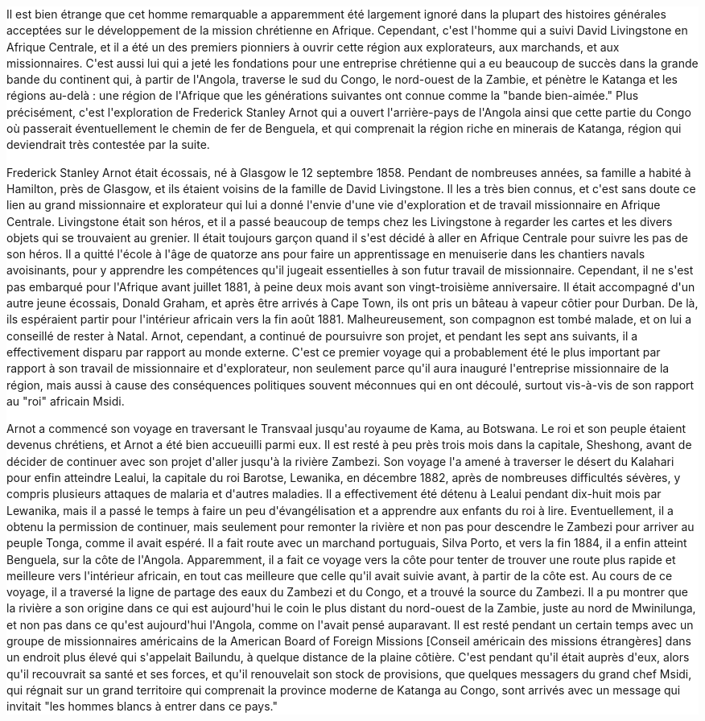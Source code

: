 


Il est bien étrange que cet homme remarquable a apparemment été largement ignoré dans la plupart des histoires générales acceptées sur le développement de la mission chrétienne en Afrique. Cependant, c'est l'homme qui a suivi David Livingstone en Afrique Centrale, et il a été un des premiers pionniers à ouvrir cette région aux explorateurs, aux marchands, et aux missionnaires. C'est aussi lui qui a jeté les fondations pour une entreprise chrétienne qui a eu beaucoup de succès dans la grande bande du continent qui, à partir de l'Angola, traverse le sud du Congo, le nord-ouest de la Zambie, et pénètre le Katanga et les régions au-delà : une région de l'Afrique que les générations suivantes ont connue comme la "bande bien-aimée." Plus précisément, c'est l'exploration de Frederick Stanley Arnot qui a ouvert l'arrière-pays de l'Angola ainsi que cette partie du Congo o&#249; passerait éventuellement le chemin de fer de Benguela, et qui comprenait la région riche en minerais de Katanga, région qui deviendrait très contestée par la suite.

Frederick Stanley Arnot était écossais, né à Glasgow le 12 septembre 1858. Pendant de nombreuses années, sa famille a habité à Hamilton, près de Glasgow, et ils étaient voisins de la famille de David Livingstone. Il les a très bien connus, et c'est sans doute ce lien au grand missionnaire et explorateur qui lui a donné l'envie d'une vie d'exploration et de travail missionnaire en Afrique Centrale. Livingstone était son héros, et il a passé beaucoup de temps chez les Livingstone à regarder les cartes et les divers objets qui se trouvaient au grenier. Il était toujours garçon quand il s'est décidé à aller en Afrique Centrale pour suivre les pas de son héros. Il a quitté l'école à l'âge de quatorze ans pour faire un apprentissage en menuiserie dans les chantiers navals avoisinants, pour y apprendre les compétences qu'il jugeait essentielles à son futur travail de missionnaire. Cependant, il ne s'est pas embarqué pour l'Afrique avant juillet 1881, à peine deux mois avant son vingt-troisième anniversaire. Il était accompagné d'un autre jeune écossais, Donald Graham, et après être arrivés à Cape Town, ils ont pris un bâteau à vapeur côtier pour Durban. De là, ils espéraient partir pour l'intérieur africain vers la fin août 1881. Malheureusement, son compagnon est tombé malade, et on lui a conseillé de rester à Natal. Arnot, cependant, a continué de poursuivre son projet, et pendant les sept ans suivants, il a effectivement disparu par rapport au monde externe. C'est ce premier voyage qui a probablement été le plus important par rapport à son travail de missionnaire et d'explorateur, non seulement parce qu'il aura inauguré l'entreprise missionnaire de la région, mais aussi à cause des conséquences politiques souvent méconnues qui en ont découlé, surtout vis-à-vis de son rapport au "roi" africain Msidi.

Arnot a commencé son voyage en traversant le Transvaal jusqu'au royaume de Kama, au Botswana. Le roi et son peuple étaient devenus chrétiens, et Arnot a été bien accueuilli parmi eux. Il est resté à peu près trois mois dans la capitale, Sheshong, avant de décider de continuer avec son projet d'aller jusqu'à la rivière Zambezi. Son voyage l'a amené à traverser le désert du Kalahari pour enfin atteindre Lealui, la capitale du roi Barotse, Lewanika, en décembre 1882, après de nombreuses difficultés sévères, y compris plusieurs attaques de malaria et d'autres maladies. Il a effectivement été détenu à Lealui pendant dix-huit mois par Lewanika, mais il a passé le temps à faire un peu d'évangélisation et a apprendre aux enfants du roi à lire. Eventuellement, il a obtenu la permission de continuer, mais seulement pour remonter la rivière et non pas pour descendre le Zambezi pour arriver au peuple Tonga, comme il avait espéré. Il a fait route avec un marchand portuguais, Silva Porto, et vers la fin 1884, il a enfin atteint Benguela, sur la côte de l'Angola. Apparemment, il a fait ce voyage vers la côte pour tenter de trouver une route plus rapide et meilleure vers l'intérieur africain, en tout cas meilleure que celle qu'il avait suivie avant, à partir de la côte est. Au cours de ce voyage, il a traversé la ligne de partage des eaux du Zambezi et du Congo, et a trouvé la source du Zambezi. Il a pu montrer que la rivière a son origine dans ce qui est aujourd'hui le coin le plus distant du nord-ouest de la Zambie, juste au nord de Mwinilunga, et non pas dans ce qu'est aujourd'hui l'Angola, comme on l'avait pensé auparavant. Il est resté pendant un certain temps avec un groupe de missionnaires américains de la American Board of Foreign Missions [Conseil américain des missions étrangères] dans un endroit plus élevé qui s'appelait Bailundu, à quelque distance de la plaine côtière. C'est pendant qu'il était auprès d'eux, alors qu'il recouvrait sa santé et ses forces, et qu'il renouvelait son stock de provisions, que quelques messagers du grand chef Msidi, qui régnait sur un grand territoire qui comprenait la province moderne de Katanga au Congo, sont arrivés avec un message qui invitait "les hommes blancs à entrer dans ce pays."
